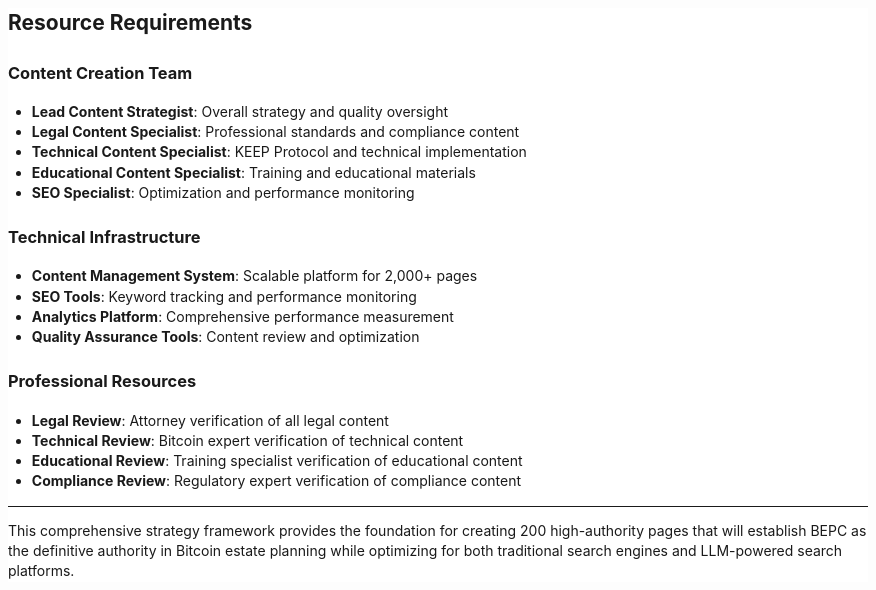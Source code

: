 
## Resource Requirements

### Content Creation Team
- **Lead Content Strategist**: Overall strategy and quality oversight
- **Legal Content Specialist**: Professional standards and compliance content
- **Technical Content Specialist**: KEEP Protocol and technical implementation
- **Educational Content Specialist**: Training and educational materials
- **SEO Specialist**: Optimization and performance monitoring

### Technical Infrastructure
- **Content Management System**: Scalable platform for 2,000+ pages
- **SEO Tools**: Keyword tracking and performance monitoring
- **Analytics Platform**: Comprehensive performance measurement
- **Quality Assurance Tools**: Content review and optimization

### Professional Resources
- **Legal Review**: Attorney verification of all legal content
- **Technical Review**: Bitcoin expert verification of technical content
- **Educational Review**: Training specialist verification of educational content
- **Compliance Review**: Regulatory expert verification of compliance content

---

This comprehensive strategy framework provides the foundation for creating 200 high-authority pages that will establish BEPC as the definitive authority in Bitcoin estate planning while optimizing for both traditional search engines and LLM-powered search platforms.


